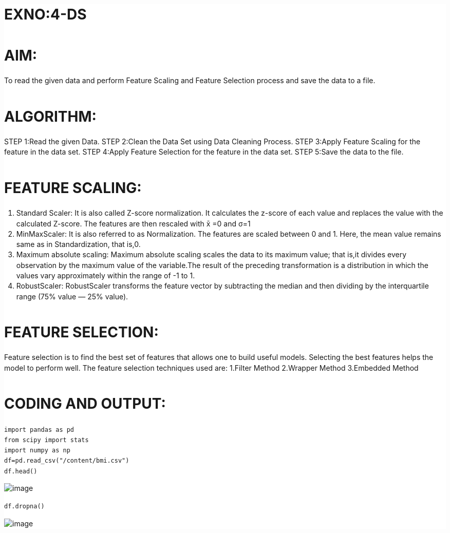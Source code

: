 # EXNO:4-DS
# AIM:
To read the given data and perform Feature Scaling and Feature Selection process and save the
data to a file.

# ALGORITHM:
STEP 1:Read the given Data.
STEP 2:Clean the Data Set using Data Cleaning Process.
STEP 3:Apply Feature Scaling for the feature in the data set.
STEP 4:Apply Feature Selection for the feature in the data set.
STEP 5:Save the data to the file.

# FEATURE SCALING:
1. Standard Scaler: It is also called Z-score normalization. It calculates the z-score of each value and replaces the value with the calculated Z-score. The features are then rescaled with x̄ =0 and σ=1
2. MinMaxScaler: It is also referred to as Normalization. The features are scaled between 0 and 1. Here, the mean value remains same as in Standardization, that is,0.
3. Maximum absolute scaling: Maximum absolute scaling scales the data to its maximum value; that is,it divides every observation by the maximum value of the variable.The result of the preceding transformation is a distribution in which the values vary approximately within the range of -1 to 1.
4. RobustScaler: RobustScaler transforms the feature vector by subtracting the median and then dividing by the interquartile range (75% value — 25% value).

# FEATURE SELECTION:
Feature selection is to find the best set of features that allows one to build useful models. Selecting the best features helps the model to perform well.
The feature selection techniques used are:
1.Filter Method
2.Wrapper Method
3.Embedded Method

# CODING AND OUTPUT:
```
import pandas as pd
from scipy import stats
import numpy as np
df=pd.read_csv("/content/bmi.csv")
df.head()
```
![image](https://github.com/JebaSolomonRajS/EXNO-4-DS/assets/139432449/8590ae3f-98ea-46ea-b6a1-c36695da003d)

```
df.dropna()
```
![image](https://github.com/JebaSolomonRajS/EXNO-4-DS/assets/139432449/1c8e579c-a5a8-4f3e-a187-b0046e9dff67)
